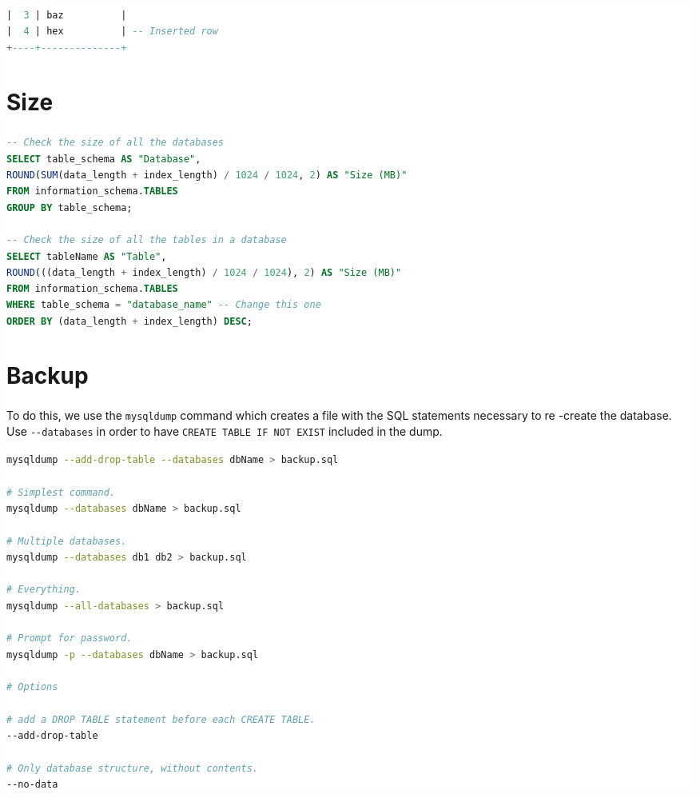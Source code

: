 ```sql
|  3 | baz          |
|  4 | hex          | -- Inserted row
+----+--------------+
```

# Size

```sql
-- Check the size of all the databases
SELECT table_schema AS "Database", 
ROUND(SUM(data_length + index_length) / 1024 / 1024, 2) AS "Size (MB)" 
FROM information_schema.TABLES 
GROUP BY table_schema;

-- Check the size of all the tables in a database
SELECT tableName AS "Table",
ROUND(((data_length + index_length) / 1024 / 1024), 2) AS "Size (MB)"
FROM information_schema.TABLES
WHERE table_schema = "database_name" -- Change this one
ORDER BY (data_length + index_length) DESC;
```

# Backup

To do this, we use the `mysqldump` command which creates a file with the SQL statements necessary to re -create the database. Use `--databases` in order to have `CREATE TABLE IF NOT EXIST` included in the dump.

```bash
mysqldump --add-drop-table --databases dbName > backup.sql

# Simplest command.
mysqldump --databases dbName > backup.sql

# Multiple databases.
mysqldump --databases db1 db2 > backup.sql

# Everything.
mysqldump --all-databases > backup.sql

# Prompt for password.
mysqldump -p --databases dbName > backup.sql

# Options

# add a DROP TABLE statement before each CREATE TABLE.
--add-drop-table

# Only database structure, without contents.
--no-data
```
